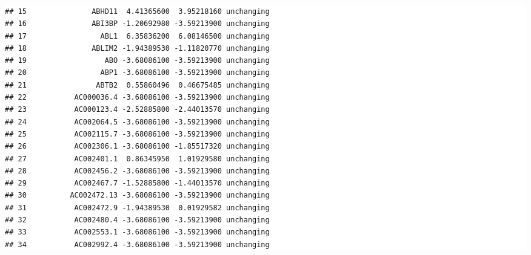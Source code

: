     ## 15               ABHD11  4.41365600  3.95218160 unchanging
    ## 16               ABI3BP -1.20692980 -3.59213900 unchanging
    ## 17                 ABL1  6.35836200  6.08146500 unchanging
    ## 18               ABLIM2 -1.94389530 -1.11820770 unchanging
    ## 19                  ABO -3.68086100 -3.59213900 unchanging
    ## 20                 ABP1 -3.68086100 -3.59213900 unchanging
    ## 21                ABTB2  0.55860496  0.46675485 unchanging
    ## 22           AC000036.4 -3.68086100 -3.59213900 unchanging
    ## 23           AC000123.4 -2.52885800 -2.44013570 unchanging
    ## 24           AC002064.5 -3.68086100 -3.59213900 unchanging
    ## 25           AC002115.7 -3.68086100 -3.59213900 unchanging
    ## 26           AC002306.1 -3.68086100 -1.85517320 unchanging
    ## 27           AC002401.1  0.86345950  1.01929580 unchanging
    ## 28           AC002456.2 -3.68086100 -3.59213900 unchanging
    ## 29           AC002467.7 -1.52885800 -1.44013570 unchanging
    ## 30          AC002472.13 -3.68086100 -3.59213900 unchanging
    ## 31           AC002472.9 -1.94389530  0.01929582 unchanging
    ## 32           AC002480.4 -3.68086100 -3.59213900 unchanging
    ## 33           AC002553.1 -3.68086100 -3.59213900 unchanging
    ## 34           AC002992.4 -3.68086100 -3.59213900 unchanging